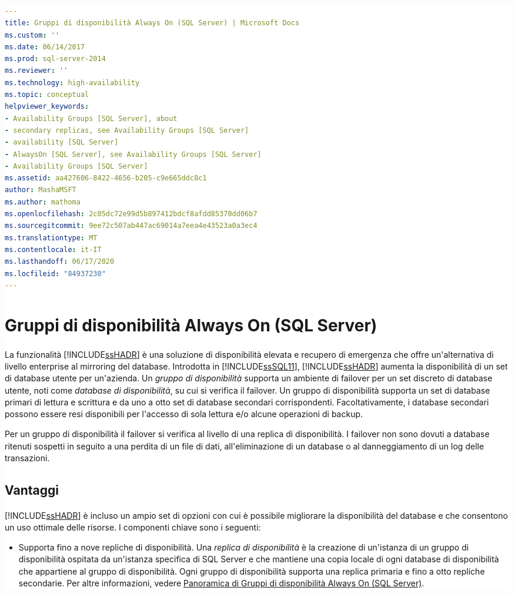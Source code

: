 ```yaml
---
title: Gruppi di disponibilità Always On (SQL Server) | Microsoft Docs
ms.custom: ''
ms.date: 06/14/2017
ms.prod: sql-server-2014
ms.reviewer: ''
ms.technology: high-availability
ms.topic: conceptual
helpviewer_keywords:
- Availability Groups [SQL Server], about
- secondary replicas, see Availability Groups [SQL Server]
- availability [SQL Server]
- AlwaysOn [SQL Server], see Availability Groups [SQL Server]
- Availability Groups [SQL Server]
ms.assetid: aa427606-8422-4656-b205-c9e665ddc8c1
author: MashaMSFT
ms.author: mathoma
ms.openlocfilehash: 2c05dc72e99d5b897412bdcf8afdd85370dd06b7
ms.sourcegitcommit: 9ee72c507ab447ac69014a7eea4e43523a0a3ec4
ms.translationtype: MT
ms.contentlocale: it-IT
ms.lasthandoff: 06/17/2020
ms.locfileid: "84937230"
---
```

# <a name="always-on-availability-groups-sql-server"></a>Gruppi di disponibilità Always On (SQL Server)
  La funzionalità [!INCLUDE[ssHADR](../../../includes/sshadr-md.md)] è una soluzione di disponibilità elevata e recupero di emergenza che offre un'alternativa di livello enterprise al mirroring del database. Introdotta in [!INCLUDE[ssSQL11](../../../includes/sssql11-md.md)], [!INCLUDE[ssHADR](../../../includes/sshadr-md.md)] aumenta la disponibilità di un set di database utente per un'azienda. Un *gruppo di disponibilità* supporta un ambiente di failover per un set discreto di database utente, noti come *database di disponibilità*, su cui si verifica il failover. Un gruppo di disponibilità supporta un set di database primari di lettura e scrittura e da uno a otto set di database secondari corrispondenti. Facoltativamente, i database secondari possono essere resi disponibili per l'accesso di sola lettura e/o alcune operazioni di backup.  
  
 Per un gruppo di disponibilità il failover si verifica al livello di una replica di disponibilità. I failover non sono dovuti a database ritenuti sospetti in seguito a una perdita di un file di dati, all'eliminazione di un database o al danneggiamento di un log delle transazioni.  
  
  
##  <a name="benefits"></a><a name="Benefits"></a> Vantaggi  
 [!INCLUDE[ssHADR](../../../includes/sshadr-md.md)] è incluso un ampio set di opzioni con cui è possibile migliorare la disponibilità del database e che consentono un uso ottimale delle risorse. I componenti chiave sono i seguenti:  
  
-   Supporta fino a nove repliche di disponibilità. Una *replica di disponibilità* è la creazione di un'istanza di un gruppo di disponibilità ospitata da un'istanza specifica di SQL Server e che mantiene una copia locale di ogni database di disponibilità che appartiene al gruppo di disponibilità. Ogni gruppo di disponibilità supporta una replica primaria e fino a otto repliche secondarie. Per altre informazioni, vedere [Panoramica di Gruppi di disponibilità Always On &#40;SQL Server&#41;](overview-of-always-on-availability-groups-sql-server.md).  
  